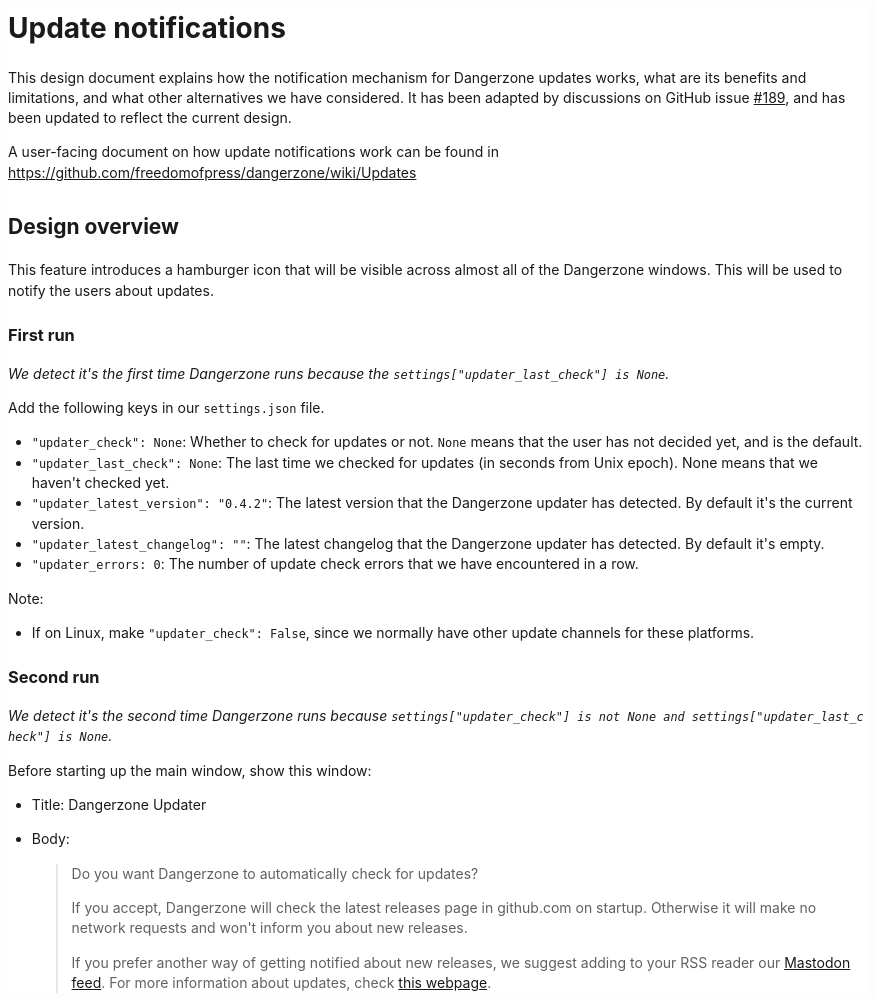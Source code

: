 # Update notifications

This design document explains how the notification mechanism for Dangerzone
updates works, what are its benefits and limitations, and what other
alternatives we have considered. It has been adapted by discussions on GitHub
issue [#189](https://github.com/freedomofpress/dangerzone/issues/189), and has
been updated to reflect the current design.

A user-facing document on how update notifications work can be found in
https://github.com/freedomofpress/dangerzone/wiki/Updates

## Design overview

This feature introduces a hamburger icon that will be visible across almost all
of the Dangerzone windows. This will be used to notify the users about updates.

### First run

_We detect it's the first time Dangerzone runs because the
`settings["updater_last_check"] is None`._

Add the following keys in our `settings.json` file.

* `"updater_check": None`: Whether to check for updates or not. `None` means
  that the user has not decided yet, and is the default.
* `"updater_last_check": None`: The last time we checked for updates (in seconds
  from Unix epoch). None means that we haven't checked yet.
* `"updater_latest_version": "0.4.2"`: The latest version that the Dangerzone
  updater has detected. By default it's the current version.
* `"updater_latest_changelog": ""`: The latest changelog that the Dangerzone
  updater has detected. By default it's empty.
* `"updater_errors: 0`: The number of update check errors that we have
  encountered in a row.

Note:

* If on Linux, make `"updater_check": False`, since we normally have
  other update channels for these platforms.

### Second run

_We detect it's the second time Dangerzone runs because
`settings["updater_check"] is not None and settings["updater_last_check"] is
None`._

Before starting up the main window, show this window:

* Title: Dangerzone Updater
* Body:

  > Do you want Dangerzone to automatically check for updates?
  >
  > If you accept, Dangerzone will check the latest releases page in github.com
  > on startup. Otherwise it will make no network requests and won't inform you
  > about new releases.
  >
  > If you prefer another way of getting notified about new releases, we suggest adding
  > to your RSS reader our [Mastodon feed](https://fosstodon.org/@dangerzone.rss). For more information
  > about updates, check [this webpage](https://github.com/freedomofpress/dangerzone/wiki/Updates).
